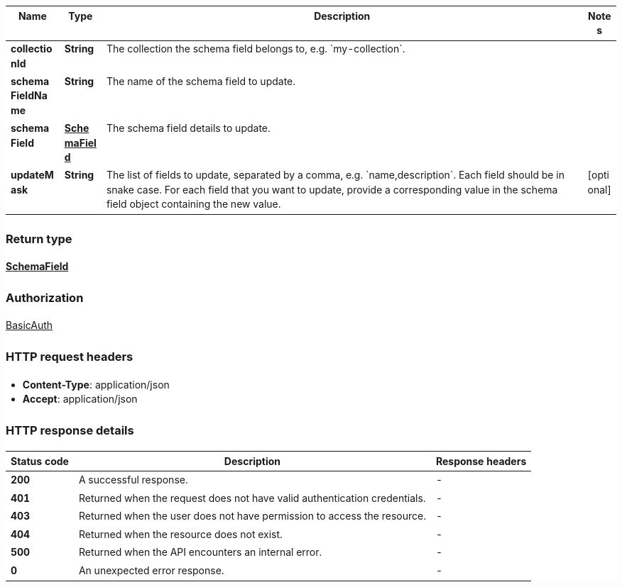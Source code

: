 Name | Type | Description  | Notes
------------- | ------------- | ------------- | -------------
 **collectionId** | **String**| The collection the schema field belongs to, e.g. &#x60;my-collection&#x60;. |
 **schemaFieldName** | **String**| The name of the schema field to update. |
 **schemaField** | [**SchemaField**](SchemaField.md)| The schema field details to update. |
 **updateMask** | **String**| The list of fields to update, separated by a comma, e.g. &#x60;name,description&#x60;.  Each field should be in snake case.  For each field that you want to update, provide a corresponding value in the schema field object containing the new value. | [optional]

### Return type

[**SchemaField**](SchemaField.md)

### Authorization

[BasicAuth](../README.md#BasicAuth)

### HTTP request headers

 - **Content-Type**: application/json
 - **Accept**: application/json

### HTTP response details
| Status code | Description | Response headers |
|-------------|-------------|------------------|
**200** | A successful response. |  -  |
**401** | Returned when the request does not have valid authentication credentials. |  -  |
**403** | Returned when the user does not have permission to access the resource. |  -  |
**404** | Returned when the resource does not exist. |  -  |
**500** | Returned when the API encounters an internal error. |  -  |
**0** | An unexpected error response. |  -  |


